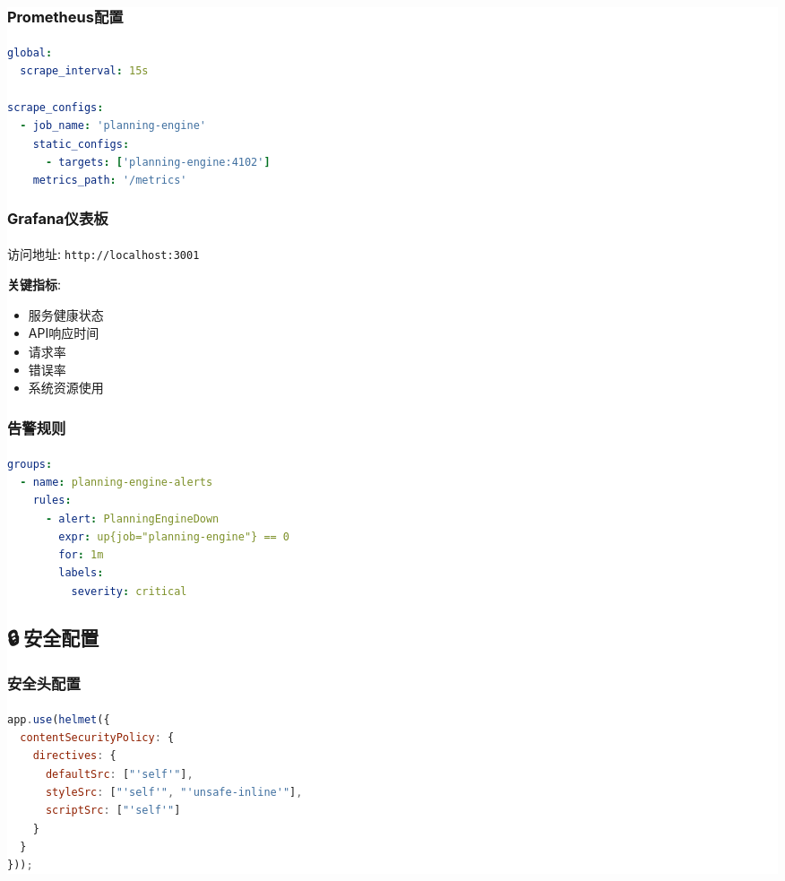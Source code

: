 ### Prometheus配置

```yaml
global:
  scrape_interval: 15s

scrape_configs:
  - job_name: 'planning-engine'
    static_configs:
      - targets: ['planning-engine:4102']
    metrics_path: '/metrics'
```

### Grafana仪表板

访问地址: `http://localhost:3001`

**关键指标**:
- 服务健康状态
- API响应时间
- 请求率
- 错误率
- 系统资源使用

### 告警规则

```yaml
groups:
  - name: planning-engine-alerts
    rules:
      - alert: PlanningEngineDown
        expr: up{job="planning-engine"} == 0
        for: 1m
        labels:
          severity: critical
```

## 🔒 安全配置

### 安全头配置

```javascript
app.use(helmet({
  contentSecurityPolicy: {
    directives: {
      defaultSrc: ["'self'"],
      styleSrc: ["'self'", "'unsafe-inline'"],
      scriptSrc: ["'self'"]
    }
  }
}));
```
